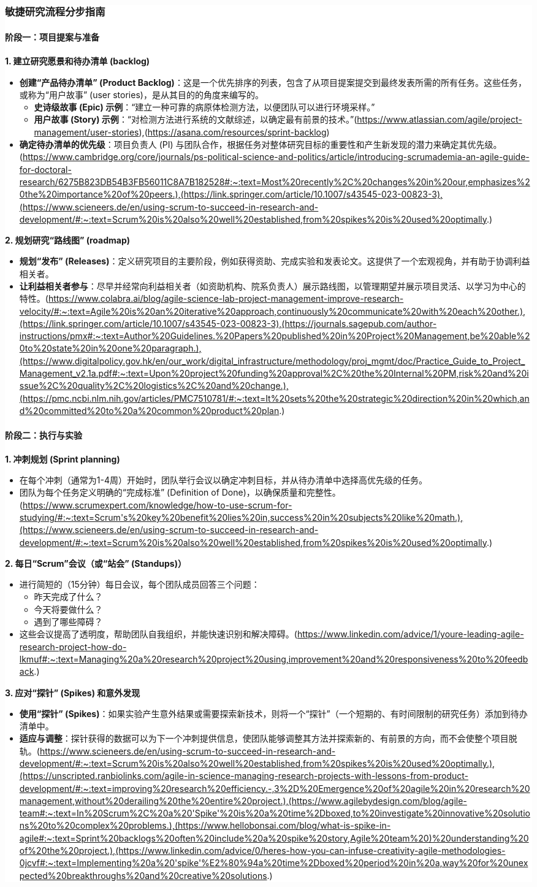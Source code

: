 
### 敏捷研究流程分步指南

#### 阶段一：项目提案与准备

**1. 建立研究愿景和待办清单 (backlog)**
*   **创建“产品待办清单” (Product Backlog)**：这是一个优先排序的列表，包含了从项目提案提交到最终发表所需的所有任务。这些任务，或称为“用户故事” (user stories)，是从其目的的角度来编写的。
    *   **史诗级故事 (Epic) 示例**：“建立一种可靠的病原体检测方法，以便团队可以进行环境采样。”
    *   **用户故事 (Story) 示例**：“对检测方法进行系统的文献综述，以确定最有前景的技术。”(https://www.atlassian.com/agile/project-management/user-stories),(https://asana.com/resources/sprint-backlog)
*   **确定待办清单的优先级**：项目负责人 (PI) 与团队合作，根据任务对整体研究目标的重要性和产生新发现的潜力来确定其优先级。(https://www.cambridge.org/core/journals/ps-political-science-and-politics/article/introducing-scrumademia-an-agile-guide-for-doctoral-research/6275B823DB54B3FB56011C8A7B182528#:~:text=Most%20recently%2C%20changes%20in%20our,emphasizes%20the%20importance%20of%20peers.),(https://link.springer.com/article/10.1007/s43545-023-00823-3),(https://www.scieneers.de/en/using-scrum-to-succeed-in-research-and-development/#:~:text=Scrum%20is%20also%20well%20established,from%20spikes%20is%20used%20optimally.)

**2. 规划研究“路线图” (roadmap)**
*   **规划“发布” (Releases)**：定义研究项目的主要阶段，例如获得资助、完成实验和发表论文。这提供了一个宏观视角，并有助于协调利益相关者。
*   **让利益相关者参与**：尽早并经常向利益相关者（如资助机构、院系负责人）展示路线图，以管理期望并展示项目灵活、以学习为中心的特性。(https://www.colabra.ai/blog/agile-science-lab-project-management-improve-research-velocity/#:~:text=Agile%20is%20an%20iterative%20approach,continuously%20communicate%20with%20each%20other.),(https://link.springer.com/article/10.1007/s43545-023-00823-3),(https://journals.sagepub.com/author-instructions/pmx#:~:text=Author%20Guidelines.%20Papers%20published%20in%20Project%20Management,be%20able%20to%20state%20in%20one%20paragraph.),(https://www.digitalpolicy.gov.hk/en/our_work/digital_infrastructure/methodology/proj_mgmt/doc/Practice_Guide_to_Project_Management_v2.1a.pdf#:~:text=Upon%20project%20funding%20approval%2C%20the%20Internal%20PM,risk%20and%20issue%2C%20quality%2C%20logistics%2C%20and%20change.),(https://pmc.ncbi.nlm.nih.gov/articles/PMC7510781/#:~:text=It%20sets%20the%20strategic%20direction%20in%20which,and%20committed%20to%20a%20common%20product%20plan.)

#### 阶段二：执行与实验

**1. 冲刺规划 (Sprint planning)**
*   在每个冲刺（通常为1-4周）开始时，团队举行会议以确定冲刺目标，并从待办清单中选择高优先级的任务。
*   团队为每个任务定义明确的“完成标准” (Definition of Done)，以确保质量和完整性。(https://www.scrumexpert.com/knowledge/how-to-use-scrum-for-studying/#:~:text=Scrum's%20key%20benefit%20lies%20in,success%20in%20subjects%20like%20math.),(https://www.scieneers.de/en/using-scrum-to-succeed-in-research-and-development/#:~:text=Scrum%20is%20also%20well%20established,from%20spikes%20is%20used%20optimally.)

**2. 每日“Scrum”会议（或“站会” (Standups)）**
*   进行简短的（15分钟）每日会议，每个团队成员回答三个问题：
    *   昨天完成了什么？
    *   今天将要做什么？
    *   遇到了哪些障碍？
*   这些会议提高了透明度，帮助团队自我组织，并能快速识别和解决障碍。(https://www.linkedin.com/advice/1/youre-leading-agile-research-project-how-do-lkmuf#:~:text=Managing%20a%20research%20project%20using,improvement%20and%20responsiveness%20to%20feedback.)

**3. 应对“探针” (Spikes) 和意外发现**
*   **使用“探针” (Spikes)**：如果实验产生意外结果或需要探索新技术，则将一个“探针”（一个短期的、有时间限制的研究任务）添加到待办清单中。
*   **适应与调整**：探针获得的数据可以为下一个冲刺提供信息，使团队能够调整其方法并探索新的、有前景的方向，而不会使整个项目脱轨。(https://www.scieneers.de/en/using-scrum-to-succeed-in-research-and-development/#:~:text=Scrum%20is%20also%20well%20established,from%20spikes%20is%20used%20optimally.),(https://unscripted.ranbiolinks.com/agile-in-science-managing-research-projects-with-lessons-from-product-development/#:~:text=improving%20research%20efficiency.-,3%2D%20Emergence%20of%20agile%20in%20research%20management,without%20derailing%20the%20entire%20project.),(https://www.agilebydesign.com/blog/agile-team#:~:text=In%20Scrum%2C%20a%20'Spike'%20is%20a%20time%2Dboxed,to%20investigate%20innovative%20solutions%20to%20complex%20problems.),(https://www.hellobonsai.com/blog/what-is-spike-in-agile#:~:text=Sprint%20backlogs%20often%20include%20a%20spike%20story,Agile%20team%20)%20understanding%20of%20the%20project.),(https://www.linkedin.com/advice/0/heres-how-you-can-infuse-creativity-agile-methodologies-0jcvf#:~:text=Implementing%20a%20'spike'%E2%80%94a%20time%2Dboxed%20period%20in%20a,way%20for%20unexpected%20breakthroughs%20and%20creative%20solutions.)
